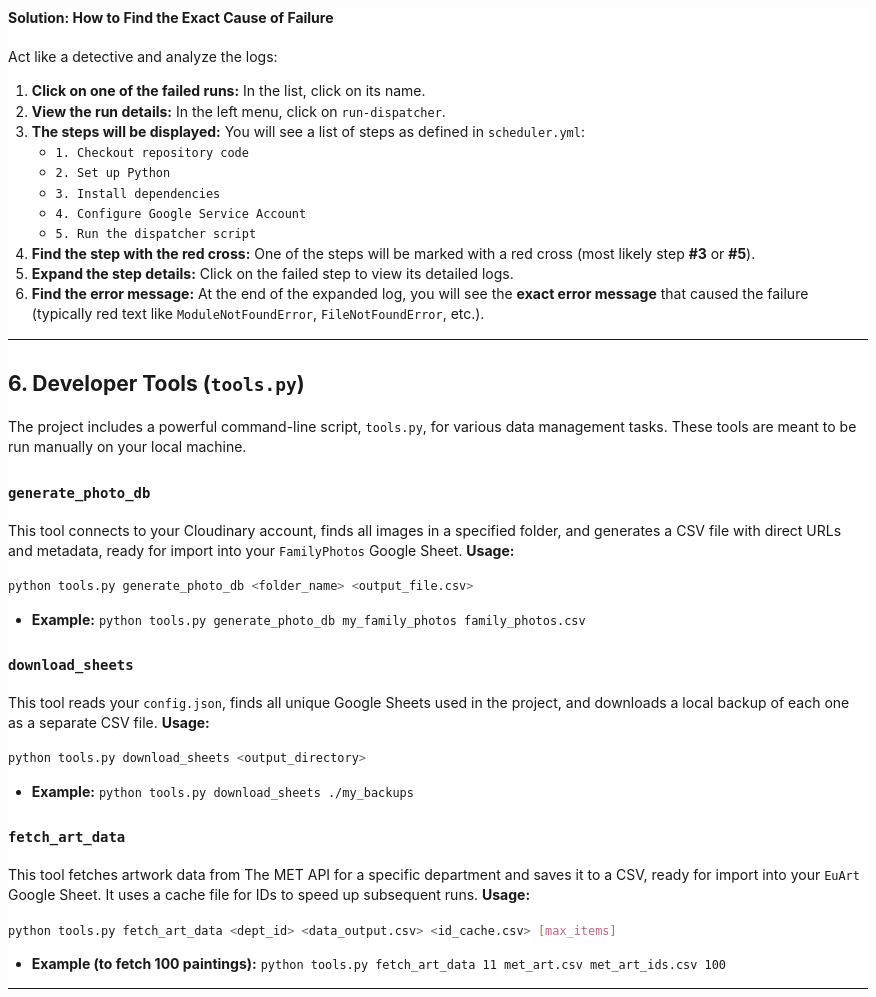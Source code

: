 #### Solution: How to Find the Exact Cause of Failure
Act like a detective and analyze the logs:

1.  **Click on one of the failed runs:** In the list, click on its name.
2.  **View the run details:** In the left menu, click on `run-dispatcher`.
3.  **The steps will be displayed:** You will see a list of steps as defined in `scheduler.yml`:
    - `1. Checkout repository code`
    - `2. Set up Python`
    - `3. Install dependencies`
    - `4. Configure Google Service Account`
    - `5. Run the dispatcher script`
4.  **Find the step with the red cross:** One of the steps will be marked with a red cross (most likely step **#3** or **#5**).
5.  **Expand the step details:** Click on the failed step to view its detailed logs.
6.  **Find the error message:** At the end of the expanded log, you will see the **exact error message** that caused the failure (typically red text like `ModuleNotFoundError`, `FileNotFoundError`, etc.).


---

## 6. Developer Tools (`tools.py`)

The project includes a powerful command-line script, `tools.py`, for various data management tasks. These tools are meant to be run manually on your local machine.

### `generate_photo_db`
This tool connects to your Cloudinary account, finds all images in a specified folder, and generates a CSV file with direct URLs and metadata, ready for import into your `FamilyPhotos` Google Sheet.
**Usage:**
```bash
python tools.py generate_photo_db <folder_name> <output_file.csv>
```
- **Example:** `python tools.py generate_photo_db my_family_photos family_photos.csv`

### `download_sheets`
This tool reads your `config.json`, finds all unique Google Sheets used in the project, and downloads a local backup of each one as a separate CSV file.
**Usage:**
```bash
python tools.py download_sheets <output_directory>
```
- **Example:** `python tools.py download_sheets ./my_backups`

### `fetch_art_data`
This tool fetches artwork data from The MET API for a specific department and saves it to a CSV, ready for import into your `EuArt` Google Sheet. It uses a cache file for IDs to speed up subsequent runs.
**Usage:**
```bash
python tools.py fetch_art_data <dept_id> <data_output.csv> <id_cache.csv> [max_items]
```
- **Example (to fetch 100 paintings):** `python tools.py fetch_art_data 11 met_art.csv met_art_ids.csv 100`

---